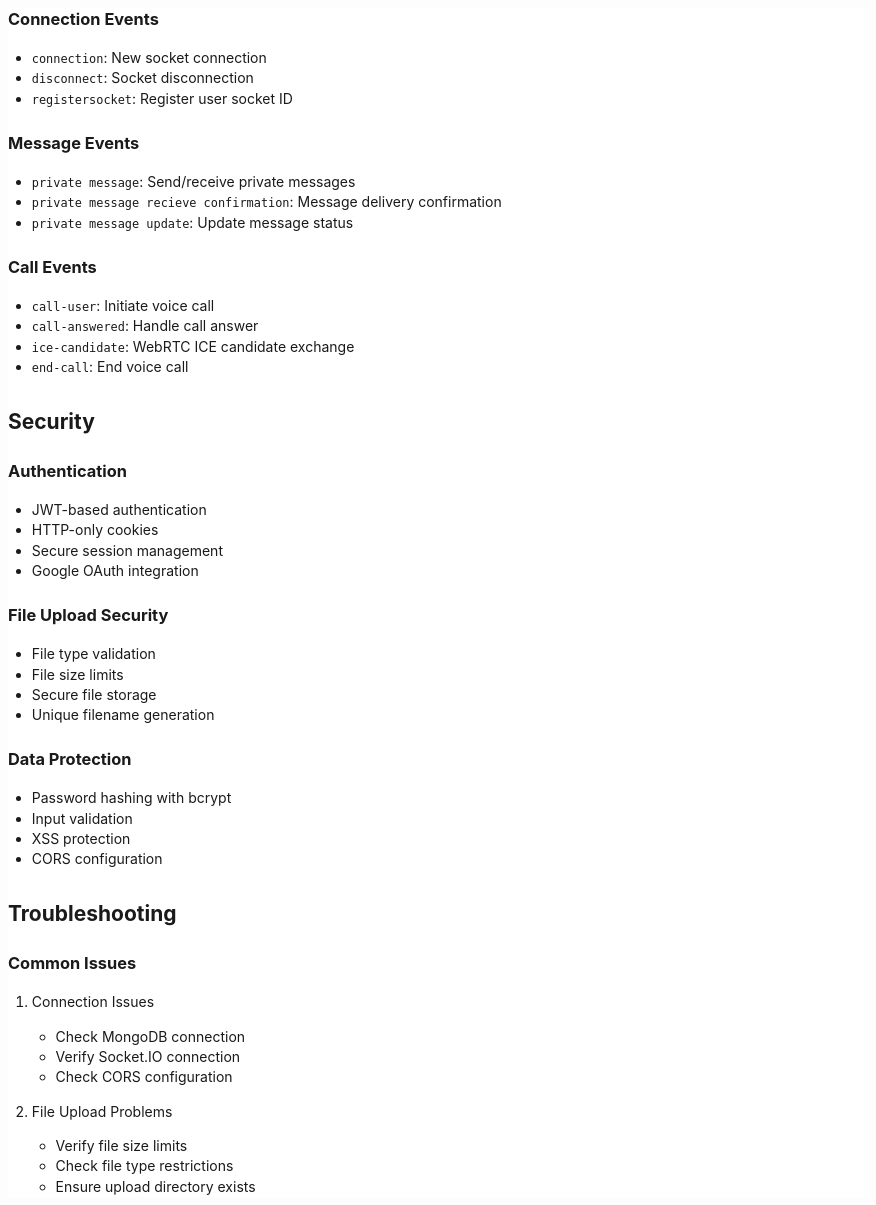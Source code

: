 ### Connection Events
- `connection`: New socket connection
- `disconnect`: Socket disconnection
- `registersocket`: Register user socket ID

### Message Events
- `private message`: Send/receive private messages
- `private message recieve confirmation`: Message delivery confirmation
- `private message update`: Update message status

### Call Events
- `call-user`: Initiate voice call
- `call-answered`: Handle call answer
- `ice-candidate`: WebRTC ICE candidate exchange
- `end-call`: End voice call

## Security

### Authentication
- JWT-based authentication
- HTTP-only cookies
- Secure session management
- Google OAuth integration

### File Upload Security
- File type validation
- File size limits
- Secure file storage
- Unique filename generation

### Data Protection
- Password hashing with bcrypt
- Input validation
- XSS protection
- CORS configuration

## Troubleshooting

### Common Issues
1. Connection Issues
   - Check MongoDB connection
   - Verify Socket.IO connection
   - Check CORS configuration

2. File Upload Problems
   - Verify file size limits
   - Check file type restrictions
   - Ensure upload directory exists
